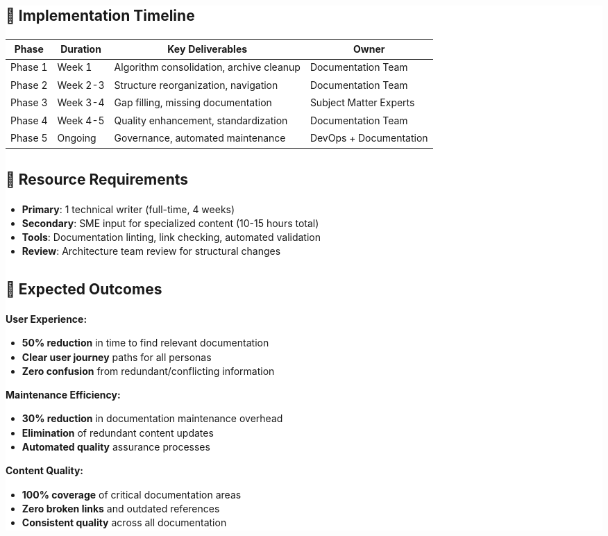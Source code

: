 ## 📅 Implementation Timeline

| Phase | Duration | Key Deliverables | Owner |
|-------|----------|------------------|-------|
| Phase 1 | Week 1 | Algorithm consolidation, archive cleanup | Documentation Team |
| Phase 2 | Week 2-3 | Structure reorganization, navigation | Documentation Team |
| Phase 3 | Week 3-4 | Gap filling, missing documentation | Subject Matter Experts |
| Phase 4 | Week 4-5 | Quality enhancement, standardization | Documentation Team |
| Phase 5 | Ongoing | Governance, automated maintenance | DevOps + Documentation |

## 💼 Resource Requirements

- **Primary**: 1 technical writer (full-time, 4 weeks)
- **Secondary**: SME input for specialized content (10-15 hours total)
- **Tools**: Documentation linting, link checking, automated validation
- **Review**: Architecture team review for structural changes

## 🎯 Expected Outcomes

**User Experience:**
- **50% reduction** in time to find relevant documentation
- **Clear user journey** paths for all personas
- **Zero confusion** from redundant/conflicting information

**Maintenance Efficiency:**
- **30% reduction** in documentation maintenance overhead
- **Elimination** of redundant content updates
- **Automated quality** assurance processes

**Content Quality:**
- **100% coverage** of critical documentation areas
- **Zero broken links** and outdated references
- **Consistent quality** across all documentation
